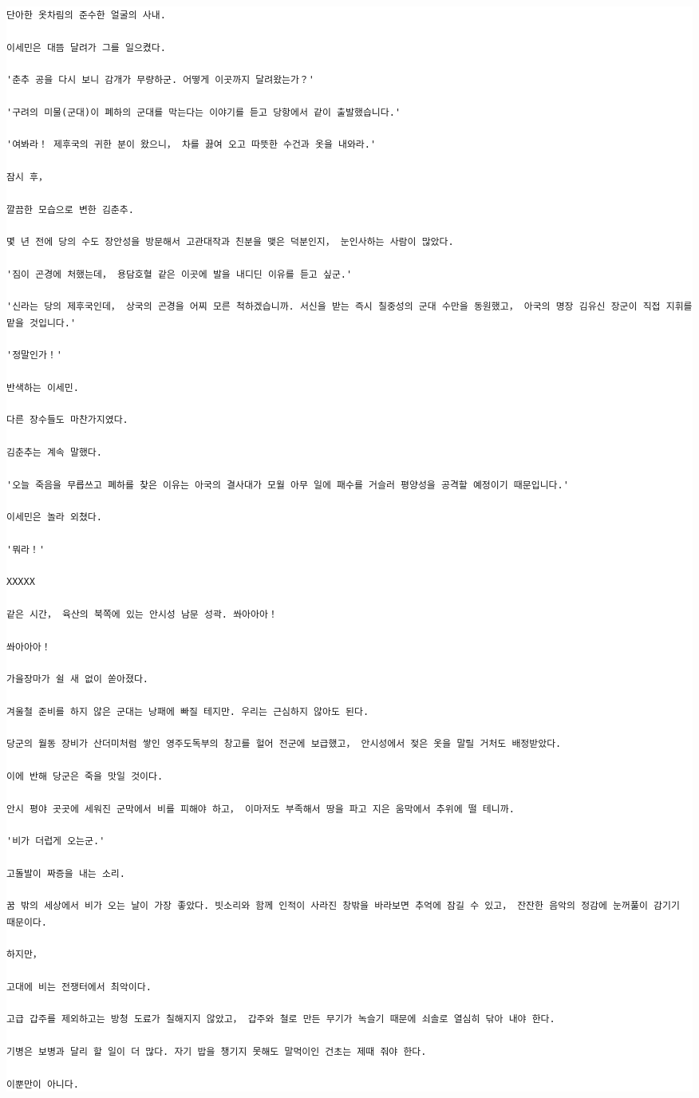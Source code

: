 	단아한 옷차림의 준수한 얼굴의 사내.

	이세민은 대뜸 달려가 그를 일으켰다.

	'춘추 공을 다시 보니 감개가 무량하군. 어떻게 이곳까지 달려왔는가？'

	'구려의 미물(군대)이 폐하의 군대를 막는다는 이야기를 듣고 당항에서 같이 출발했습니다.'

	'여봐라！ 제후국의 귀한 분이 왔으니， 차를 끓여 오고 따뜻한 수건과 옷을 내와라.'

	잠시 후，

	깔끔한 모습으로 변한 김춘추.

	몇 년 전에 당의 수도 장안성을 방문해서 고관대작과 친분을 맺은 덕분인지， 눈인사하는 사람이 많았다.

	'짐이 곤경에 처했는데， 용담호혈 같은 이곳에 발을 내디딘 이유를 듣고 싶군.'

	'신라는 당의 제후국인데， 상국의 곤경을 어찌 모른 척하겠습니까. 서신을 받는 즉시 칠중성의 군대 수만을 동원했고， 아국의 명장 김유신 장군이 직접 지휘를 맡을 것입니다.'

	'정말인가！'

	반색하는 이세민.

	다른 장수들도 마찬가지였다.

	김춘추는 계속 말했다.

	'오늘 죽음을 무릅쓰고 폐하를 찾은 이유는 아국의 결사대가 모월 아무 일에 패수를 거슬러 평양성을 공격할 예정이기 때문입니다.'

	이세민은 놀라 외쳤다.

	'뭐라！'

	XXXXX

	같은 시간， 육산의 북쪽에 있는 안시성 남문 성곽. 쏴아아아！

	쏴아아아！

	가을장마가 쉴 새 없이 쏟아졌다.

	겨울철 준비를 하지 않은 군대는 낭패에 빠질 테지만. 우리는 근심하지 않아도 된다.

	당군의 월동 장비가 산더미처럼 쌓인 영주도독부의 창고를 헐어 전군에 보급했고， 안시성에서 젖은 옷을 말릴 거처도 배정받았다.

	이에 반해 당군은 죽을 맛일 것이다.

	안시 평야 곳곳에 세워진 군막에서 비를 피해야 하고， 이마저도 부족해서 땅을 파고 지은 움막에서 추위에 떨 테니까.

	'비가 더럽게 오는군.'

	고돌발이 짜증을 내는 소리.

	꿈 밖의 세상에서 비가 오는 날이 가장 좋았다. 빗소리와 함께 인적이 사라진 창밖을 바라보면 추억에 잠길 수 있고， 잔잔한 음악의 정감에 눈꺼풀이 감기기 때문이다.

	하지만，

	고대에 비는 전쟁터에서 최악이다.

	고급 갑주를 제외하고는 방청 도료가 칠해지지 않았고， 갑주와 철로 만든 무기가 녹슬기 때문에 쇠솔로 열심히 닦아 내야 한다.

	기병은 보병과 달리 할 일이 더 많다. 자기 밥을 챙기지 못해도 말먹이인 건초는 제때 줘야 한다.

	이뿐만이 아니다.
